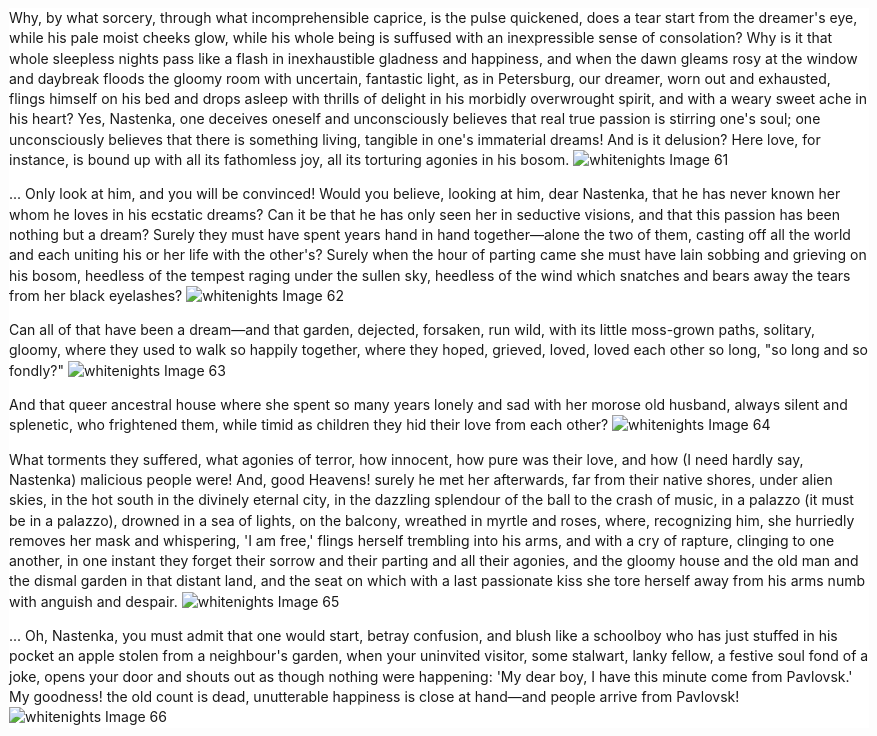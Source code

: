  Why, by what sorcery, through what incomprehensible caprice, is the pulse quickened, does a tear start from the dreamer's eye, while his pale moist cheeks glow, while his whole being is suffused with an inexpressible sense of consolation? Why is it that whole sleepless nights pass like a flash in inexhaustible gladness and happiness, and when the dawn gleams rosy at the window and daybreak floods the gloomy room with uncertain, fantastic light, as in Petersburg, our dreamer, worn out and exhausted, flings himself on his bed and drops asleep with thrills of delight in his morbidly overwrought spirit, and with a weary sweet ache in his heart? Yes, Nastenka, one deceives oneself and unconsciously believes that real true passion is stirring one's soul; one unconsciously believes that there is something living, tangible in one's immaterial dreams! And is it delusion? Here love, for instance, is bound up with all its fathomless joy, all its torturing agonies in his bosom.
![whitenights Image 61](./images/whitenights_image_0061.png)

... Only look at him, and you will be convinced! Would you believe, looking at him, dear Nastenka, that he has never known her whom he loves in his ecstatic dreams? Can it be that he has only seen her in seductive visions, and that this passion has been nothing but a dream? Surely they must have spent years hand in hand together—alone the two of them, casting off all the world and each uniting his or her life with the other's? Surely when the hour of parting came she must have lain sobbing and grieving on his bosom, heedless of the tempest raging under the sullen sky, heedless of the wind which snatches and bears away the tears from her black eyelashes?
![whitenights Image 62](./images/whitenights_image_0062.png)

 Can all of that have been a dream—and that garden, dejected, forsaken, run wild, with its little moss-grown paths, solitary, gloomy, where they used to walk so happily together, where they hoped, grieved, loved, loved each other so long, "so long and so fondly?"
![whitenights Image 63](./images/whitenights_image_0063.png)

 And that queer ancestral house where she spent so many years lonely and sad with her morose old husband, always silent and splenetic, who frightened them, while timid as children they hid their love from each other?
![whitenights Image 64](./images/whitenights_image_0064.png)

 What torments they suffered, what agonies of terror, how innocent, how pure was their love, and how (I need hardly say, Nastenka) malicious people were! And, good Heavens! surely he met her afterwards, far from their native shores, under alien skies, in the hot south in the divinely eternal city, in the dazzling splendour of the ball to the crash of music, in a palazzo (it must be in a palazzo), drowned in a sea of lights, on the balcony, wreathed in myrtle and roses, where, recognizing him, she hurriedly removes her mask and whispering, 'I am free,' flings herself trembling into his arms, and with a cry of rapture, clinging to one another, in one instant they forget their sorrow and their parting and all their agonies, and the gloomy house and the old man and the dismal garden in that distant land, and the seat on which with a last passionate kiss she tore herself away from his arms numb with anguish and despair.
![whitenights Image 65](./images/whitenights_image_0065.png)

... Oh, Nastenka, you must admit that one would start, betray confusion, and blush like a schoolboy who has just stuffed in his pocket an apple stolen from a neighbour's garden, when your uninvited visitor, some stalwart, lanky fellow, a festive soul fond of a joke, opens your door and shouts out as though nothing were happening: 'My dear boy, I have this minute come from Pavlovsk.' My goodness! the old count is dead, unutterable happiness is close at hand—and people arrive from Pavlovsk!
![whitenights Image 66](./images/whitenights_image_0066.png)
